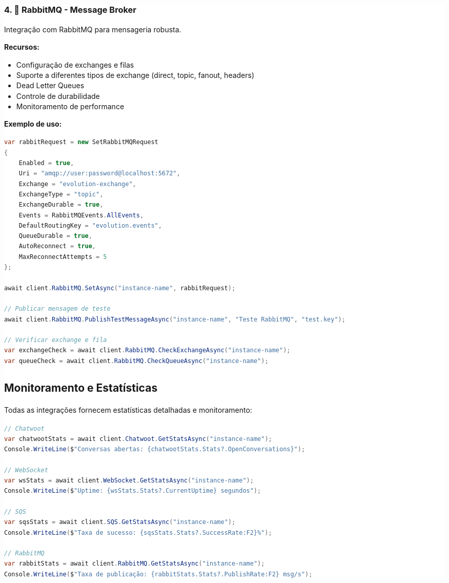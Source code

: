 ### 4. 🐰 **RabbitMQ** - Message Broker
Integração com RabbitMQ para mensageria robusta.

**Recursos:**
- Configuração de exchanges e filas
- Suporte a diferentes tipos de exchange (direct, topic, fanout, headers)
- Dead Letter Queues
- Controle de durabilidade
- Monitoramento de performance

**Exemplo de uso:**
```csharp
var rabbitRequest = new SetRabbitMQRequest
{
    Enabled = true,
    Uri = "amqp://user:password@localhost:5672",
    Exchange = "evolution-exchange",
    ExchangeType = "topic",
    ExchangeDurable = true,
    Events = RabbitMQEvents.AllEvents,
    DefaultRoutingKey = "evolution.events",
    QueueDurable = true,
    AutoReconnect = true,
    MaxReconnectAttempts = 5
};

await client.RabbitMQ.SetAsync("instance-name", rabbitRequest);

// Publicar mensagem de teste
await client.RabbitMQ.PublishTestMessageAsync("instance-name", "Teste RabbitMQ", "test.key");

// Verificar exchange e fila
var exchangeCheck = await client.RabbitMQ.CheckExchangeAsync("instance-name");
var queueCheck = await client.RabbitMQ.CheckQueueAsync("instance-name");
```

## Monitoramento e Estatísticas

Todas as integrações fornecem estatísticas detalhadas e monitoramento:

```csharp
// Chatwoot
var chatwootStats = await client.Chatwoot.GetStatsAsync("instance-name");
Console.WriteLine($"Conversas abertas: {chatwootStats.Stats?.OpenConversations}");

// WebSocket
var wsStats = await client.WebSocket.GetStatsAsync("instance-name");
Console.WriteLine($"Uptime: {wsStats.Stats?.CurrentUptime} segundos");

// SQS
var sqsStats = await client.SQS.GetStatsAsync("instance-name");
Console.WriteLine($"Taxa de sucesso: {sqsStats.Stats?.SuccessRate:F2}%");

// RabbitMQ
var rabbitStats = await client.RabbitMQ.GetStatsAsync("instance-name");
Console.WriteLine($"Taxa de publicação: {rabbitStats.Stats?.PublishRate:F2} msg/s");
```
